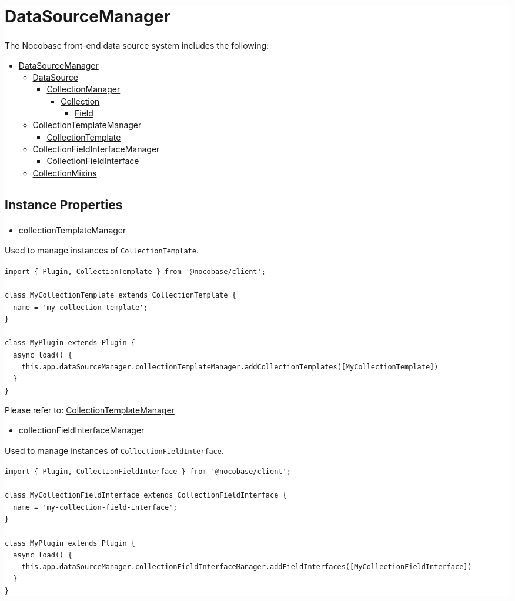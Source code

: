 # DataSourceManager

The Nocobase front-end data source system includes the following:

- [DataSourceManager](./data-source-manager.md)
  - [DataSource](./data-source)
    - [CollectionManager](./collection-manager)
      - [Collection](./collection)
        - [Field](./collection-field)
  - [CollectionTemplateManager](./collection-template-manager)
    - [CollectionTemplate](./collection-template)
  - [CollectionFieldInterfaceManager](./collection-field-interface-manager)
    - [CollectionFieldInterface](./collection-field-interface)
  - [CollectionMixins](./collection-mixins)


## Instance Properties

- collectionTemplateManager

Used to manage instances of `CollectionTemplate`.

```tsx | pure
import { Plugin, CollectionTemplate } from '@nocobase/client';

class MyCollectionTemplate extends CollectionTemplate {
  name = 'my-collection-template';
}

class MyPlugin extends Plugin {
  async load() {
    this.app.dataSourceManager.collectionTemplateManager.addCollectionTemplates([MyCollectionTemplate])
  }
}
```

Please refer to: [CollectionTemplateManager](./collection-template-manager)

- collectionFieldInterfaceManager

Used to manage instances of `CollectionFieldInterface`.

```tsx | pure
import { Plugin, CollectionFieldInterface } from '@nocobase/client';

class MyCollectionFieldInterface extends CollectionFieldInterface {
  name = 'my-collection-field-interface';
}

class MyPlugin extends Plugin {
  async load() {
    this.app.dataSourceManager.collectionFieldInterfaceManager.addFieldInterfaces([MyCollectionFieldInterface])
  }
}
```
